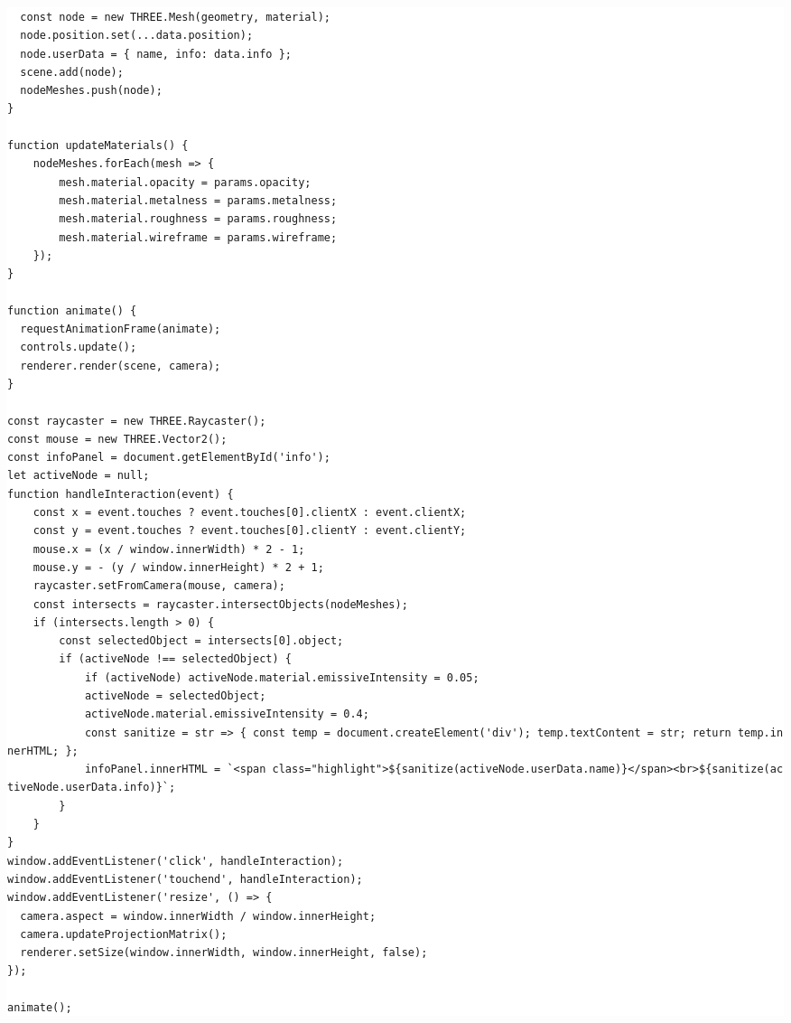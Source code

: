       const node = new THREE.Mesh(geometry, material);
      node.position.set(...data.position);
      node.userData = { name, info: data.info };
      scene.add(node);
      nodeMeshes.push(node);
    }
    
    function updateMaterials() {
        nodeMeshes.forEach(mesh => {
            mesh.material.opacity = params.opacity;
            mesh.material.metalness = params.metalness;
            mesh.material.roughness = params.roughness;
            mesh.material.wireframe = params.wireframe;
        });
    }

    function animate() {
      requestAnimationFrame(animate);
      controls.update(); 
      renderer.render(scene, camera);
    }
    
    const raycaster = new THREE.Raycaster();
    const mouse = new THREE.Vector2();
    const infoPanel = document.getElementById('info');
    let activeNode = null;
    function handleInteraction(event) {
        const x = event.touches ? event.touches[0].clientX : event.clientX;
        const y = event.touches ? event.touches[0].clientY : event.clientY;
        mouse.x = (x / window.innerWidth) * 2 - 1;
        mouse.y = - (y / window.innerHeight) * 2 + 1;
        raycaster.setFromCamera(mouse, camera);
        const intersects = raycaster.intersectObjects(nodeMeshes);
        if (intersects.length > 0) {
            const selectedObject = intersects[0].object;
            if (activeNode !== selectedObject) {
                if (activeNode) activeNode.material.emissiveIntensity = 0.05;
                activeNode = selectedObject;
                activeNode.material.emissiveIntensity = 0.4;
                const sanitize = str => { const temp = document.createElement('div'); temp.textContent = str; return temp.innerHTML; };
                infoPanel.innerHTML = `<span class="highlight">${sanitize(activeNode.userData.name)}</span><br>${sanitize(activeNode.userData.info)}`;
            }
        }
    }
    window.addEventListener('click', handleInteraction);
    window.addEventListener('touchend', handleInteraction);
    window.addEventListener('resize', () => {
      camera.aspect = window.innerWidth / window.innerHeight;
      camera.updateProjectionMatrix();
      renderer.setSize(window.innerWidth, window.innerHeight, false);
    });

    animate();
  </script>
</body>
</html>
